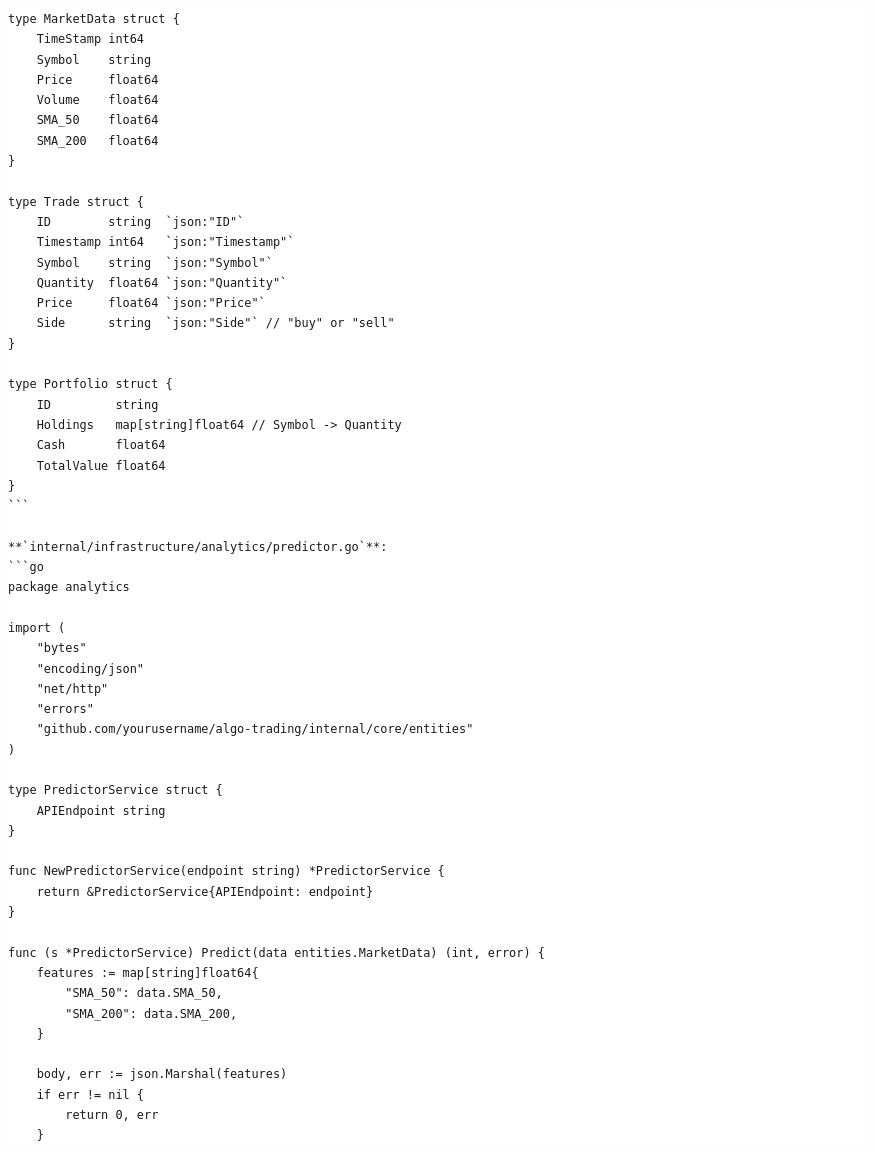     type MarketData struct {
        TimeStamp int64
        Symbol    string
        Price     float64
        Volume    float64
        SMA_50    float64
        SMA_200   float64
    }

    type Trade struct {
        ID        string  `json:"ID"`
        Timestamp int64   `json:"Timestamp"`
        Symbol    string  `json:"Symbol"`
        Quantity  float64 `json:"Quantity"`
        Price     float64 `json:"Price"`
        Side      string  `json:"Side"` // "buy" or "sell"
    }

    type Portfolio struct {
        ID         string
        Holdings   map[string]float64 // Symbol -> Quantity
        Cash       float64
        TotalValue float64
    }
    ```

    **`internal/infrastructure/analytics/predictor.go`**:
    ```go
    package analytics

    import (
        "bytes"
        "encoding/json"
        "net/http"
        "errors"
        "github.com/yourusername/algo-trading/internal/core/entities"
    )

    type PredictorService struct {
        APIEndpoint string
    }

    func NewPredictorService(endpoint string) *PredictorService {
        return &PredictorService{APIEndpoint: endpoint}
    }

    func (s *PredictorService) Predict(data entities.MarketData) (int, error) {
        features := map[string]float64{
            "SMA_50": data.SMA_50,
            "SMA_200": data.SMA_200,
        }

        body, err := json.Marshal(features)
        if err != nil {
            return 0, err
        }
